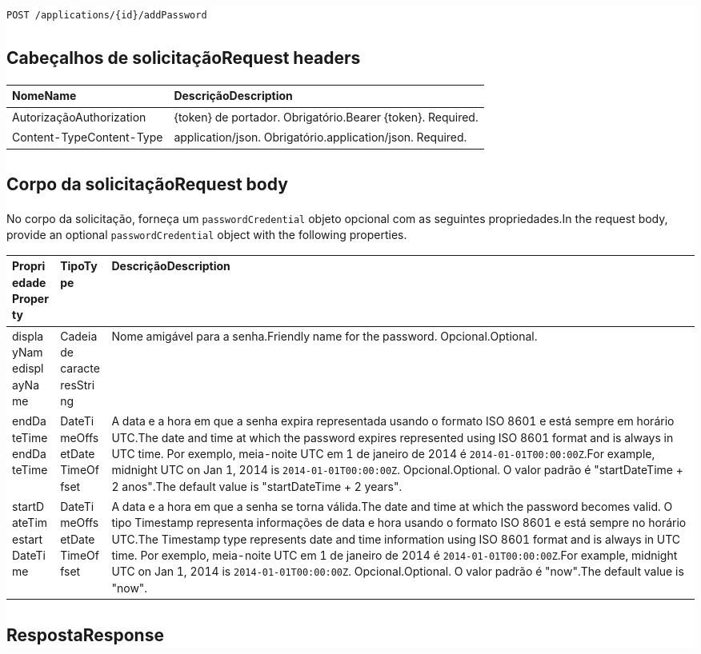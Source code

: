 

```http
POST /applications/{id}/addPassword
```

## <a name="request-headers"></a><span data-ttu-id="3eec2-118">Cabeçalhos de solicitação</span><span class="sxs-lookup"><span data-stu-id="3eec2-118">Request headers</span></span>

| <span data-ttu-id="3eec2-119">Nome</span><span class="sxs-lookup"><span data-stu-id="3eec2-119">Name</span></span>           | <span data-ttu-id="3eec2-120">Descrição</span><span class="sxs-lookup"><span data-stu-id="3eec2-120">Description</span></span>                |
|:---------------|:---------------------------|
| <span data-ttu-id="3eec2-121">Autorização</span><span class="sxs-lookup"><span data-stu-id="3eec2-121">Authorization</span></span>  | <span data-ttu-id="3eec2-p102">{token} de portador. Obrigatório.</span><span class="sxs-lookup"><span data-stu-id="3eec2-p102">Bearer {token}. Required.</span></span>  |
| <span data-ttu-id="3eec2-124">Content-Type</span><span class="sxs-lookup"><span data-stu-id="3eec2-124">Content-Type</span></span>   | <span data-ttu-id="3eec2-p103">application/json. Obrigatório.</span><span class="sxs-lookup"><span data-stu-id="3eec2-p103">application/json. Required.</span></span>|

## <a name="request-body"></a><span data-ttu-id="3eec2-127">Corpo da solicitação</span><span class="sxs-lookup"><span data-stu-id="3eec2-127">Request body</span></span>

<span data-ttu-id="3eec2-128">No corpo da solicitação, forneça um `passwordCredential` objeto opcional com as seguintes propriedades.</span><span class="sxs-lookup"><span data-stu-id="3eec2-128">In the request body, provide an optional `passwordCredential` object with the following properties.</span></span>

| <span data-ttu-id="3eec2-129">Propriedade</span><span class="sxs-lookup"><span data-stu-id="3eec2-129">Property</span></span>     | <span data-ttu-id="3eec2-130">Tipo</span><span class="sxs-lookup"><span data-stu-id="3eec2-130">Type</span></span>   |<span data-ttu-id="3eec2-131">Descrição</span><span class="sxs-lookup"><span data-stu-id="3eec2-131">Description</span></span>|
|:---------------|:--------|:----------|
| <span data-ttu-id="3eec2-132">displayName</span><span class="sxs-lookup"><span data-stu-id="3eec2-132">displayName</span></span> | <span data-ttu-id="3eec2-133">Cadeia de caracteres</span><span class="sxs-lookup"><span data-stu-id="3eec2-133">String</span></span> | <span data-ttu-id="3eec2-134">Nome amigável para a senha.</span><span class="sxs-lookup"><span data-stu-id="3eec2-134">Friendly name for the password.</span></span> <span data-ttu-id="3eec2-135">Opcional.</span><span class="sxs-lookup"><span data-stu-id="3eec2-135">Optional.</span></span> |
| <span data-ttu-id="3eec2-136">endDateTime</span><span class="sxs-lookup"><span data-stu-id="3eec2-136">endDateTime</span></span> | <span data-ttu-id="3eec2-137">DateTimeOffset</span><span class="sxs-lookup"><span data-stu-id="3eec2-137">DateTimeOffset</span></span> | <span data-ttu-id="3eec2-138">A data e a hora em que a senha expira representada usando o formato ISO 8601 e está sempre em horário UTC.</span><span class="sxs-lookup"><span data-stu-id="3eec2-138">The date and time at which the password expires represented using ISO 8601 format and is always in UTC time.</span></span> <span data-ttu-id="3eec2-139">Por exemplo, meia-noite UTC em 1 de janeiro de 2014 é `2014-01-01T00:00:00Z`.</span><span class="sxs-lookup"><span data-stu-id="3eec2-139">For example, midnight UTC on Jan 1, 2014 is `2014-01-01T00:00:00Z`.</span></span> <span data-ttu-id="3eec2-140">Opcional.</span><span class="sxs-lookup"><span data-stu-id="3eec2-140">Optional.</span></span> <span data-ttu-id="3eec2-141">O valor padrão é "startDateTime + 2 anos".</span><span class="sxs-lookup"><span data-stu-id="3eec2-141">The default value is "startDateTime + 2 years".</span></span> |
| <span data-ttu-id="3eec2-142">startDateTime</span><span class="sxs-lookup"><span data-stu-id="3eec2-142">startDateTime</span></span> | <span data-ttu-id="3eec2-143">DateTimeOffset</span><span class="sxs-lookup"><span data-stu-id="3eec2-143">DateTimeOffset</span></span> | <span data-ttu-id="3eec2-144">A data e a hora em que a senha se torna válida.</span><span class="sxs-lookup"><span data-stu-id="3eec2-144">The date and time at which the password becomes valid.</span></span> <span data-ttu-id="3eec2-145">O tipo Timestamp representa informações de data e hora usando o formato ISO 8601 e está sempre no horário UTC.</span><span class="sxs-lookup"><span data-stu-id="3eec2-145">The Timestamp type represents date and time information using ISO 8601 format and is always in UTC time.</span></span> <span data-ttu-id="3eec2-146">Por exemplo, meia-noite UTC em 1 de janeiro de 2014 é `2014-01-01T00:00:00Z`.</span><span class="sxs-lookup"><span data-stu-id="3eec2-146">For example, midnight UTC on Jan 1, 2014 is `2014-01-01T00:00:00Z`.</span></span> <span data-ttu-id="3eec2-147">Opcional.</span><span class="sxs-lookup"><span data-stu-id="3eec2-147">Optional.</span></span> <span data-ttu-id="3eec2-148">O valor padrão é "now".</span><span class="sxs-lookup"><span data-stu-id="3eec2-148">The default value is "now".</span></span>|

## <a name="response"></a><span data-ttu-id="3eec2-149">Resposta</span><span class="sxs-lookup"><span data-stu-id="3eec2-149">Response</span></span>
